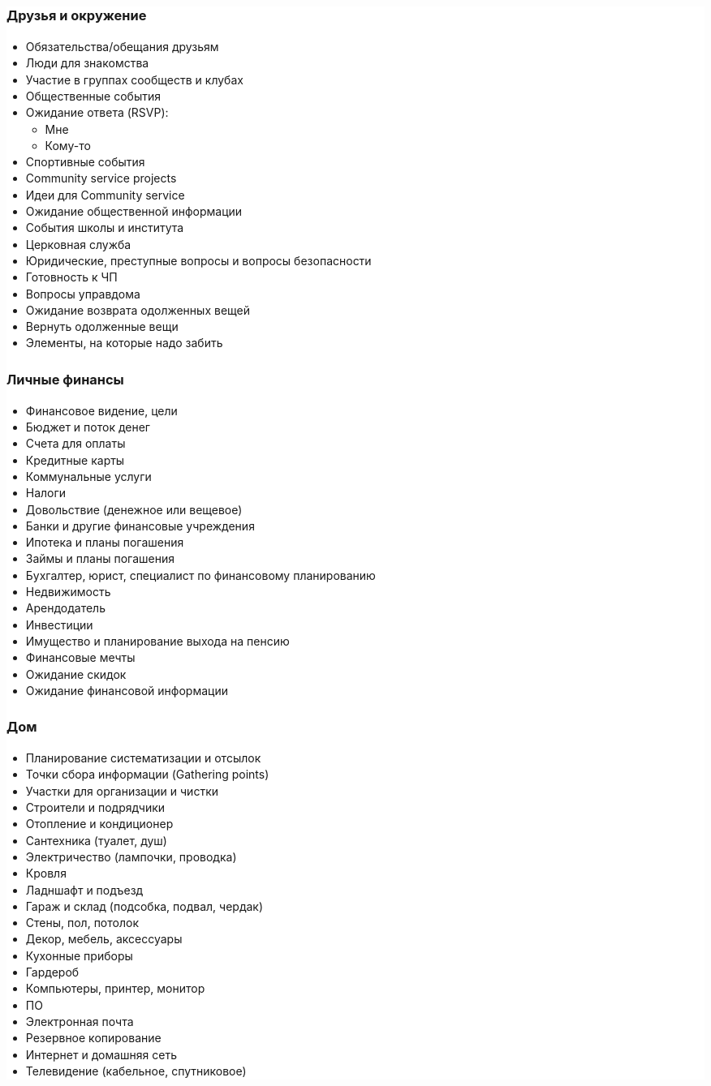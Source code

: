 ### Друзья и окружение
- Обязательства/обещания друзьям
- Люди для знакомства
- Участие в группах сообществ и клубах
- Общественные события
- Ожидание ответа (RSVP):
  + Мне
  + Кому-то
- Спортивные события
- Community service projects
- Идеи для Community service
- Ожидание общественной информации
- События школы и института
- Церковная служба
- Юридические, преступные вопросы и вопросы безопасности
- Готовность к ЧП
- Вопросы управдома
- Ожидание возврата одолженных вещей
- Вернуть одолженные вещи
- Элементы, на которые надо забить

### Личные финансы
- Финансовое видение, цели
- Бюджет и поток денег
- Счета для оплаты
- Кредитные карты
- Коммунальные услуги
- Налоги
- Довольствие (денежное или вещевое)
- Банки и другие финансовые учреждения
- Ипотека и планы погашения
- Займы и планы погашения
- Бухгалтер, юрист, специалист по финансовому планированию
- Недвижимость
- Арендодатель
- Инвестиции
- Имущество и планирование выхода на пенсию
- Финансовые мечты
- Ожидание скидок
- Ожидание финансовой информации

### Дом
- Планирование систематизации и отсылок
- Точки сбора информации (Gathering points)
- Участки для организации и чистки
- Строители и подрядчики
- Отопление и кондиционер
- Сантехника (туалет, душ)
- Электричество (лампочки, проводка)
- Кровля
- Ладншафт и подъезд
- Гараж и склад (подсобка, подвал, чердак)
- Стены, пол, потолок
- Декор, мебель, аксессуары
- Кухонные приборы
- Гардероб
- Компьютеры, принтер, монитор
- ПО
- Электронная почта
- Резервное копирование
- Интернет и домашняя сеть
- Телевидение (кабельное, спутниковое)